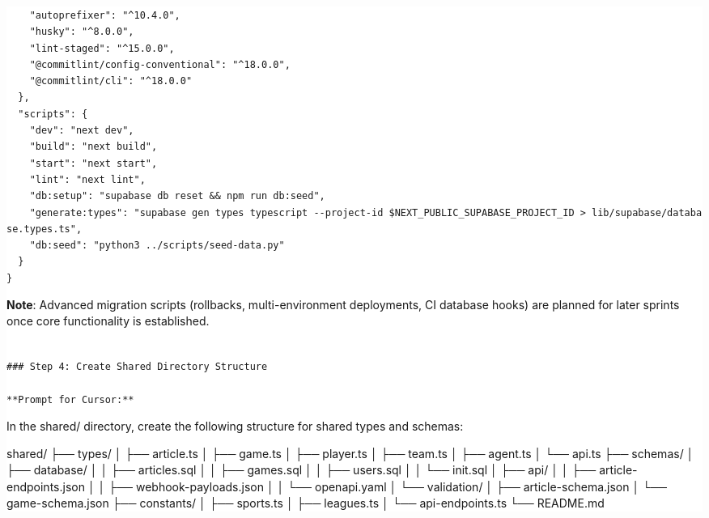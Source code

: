 ```
    "autoprefixer": "^10.4.0",
    "husky": "^8.0.0",
    "lint-staged": "^15.0.0",
    "@commitlint/config-conventional": "^18.0.0",
    "@commitlint/cli": "^18.0.0"
  },
  "scripts": {
    "dev": "next dev",
    "build": "next build",
    "start": "next start",
    "lint": "next lint",
    "db:setup": "supabase db reset && npm run db:seed",
    "generate:types": "supabase gen types typescript --project-id $NEXT_PUBLIC_SUPABASE_PROJECT_ID > lib/supabase/database.types.ts",
    "db:seed": "python3 ../scripts/seed-data.py"
  }
}
```

**Note**: Advanced migration scripts (rollbacks, multi-environment deployments, CI database hooks) are planned for later sprints once core functionality is established.
```

### Step 4: Create Shared Directory Structure

**Prompt for Cursor:**
```
In the shared/ directory, create the following structure for shared types and schemas:

shared/
├── types/
│   ├── article.ts
│   ├── game.ts
│   ├── player.ts
│   ├── team.ts
│   ├── agent.ts
│   └── api.ts
├── schemas/
│   ├── database/
│   │   ├── articles.sql
│   │   ├── games.sql
│   │   ├── users.sql
│   │   └── init.sql
│   ├── api/
│   │   ├── article-endpoints.json
│   │   ├── webhook-payloads.json
│   │   └── openapi.yaml
│   └── validation/
│       ├── article-schema.json
│       └── game-schema.json
├── constants/
│   ├── sports.ts
│   ├── leagues.ts
│   └── api-endpoints.ts
└── README.md
